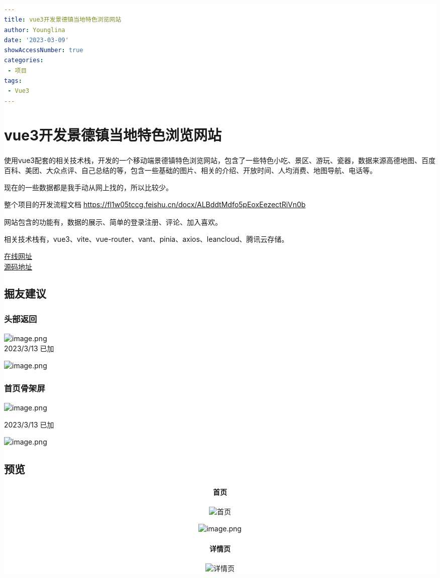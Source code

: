 ```yaml
---
title: vue3开发景德镇当地特色浏览网站
author: Younglina
date: '2023-03-09'
showAccessNumber: true
categories:
 - 项目
tags:
 - Vue3
---
```

# vue3开发景德镇当地特色浏览网站

使用vue3配套的相关技术栈，开发的一个移动端景德镇特色浏览网站，包含了一些特色小吃、景区、游玩、瓷器，数据来源高德地图、百度百科、美团、大众点评、自己总结的等，包含一些基础的图片、相关的介绍、开放时间、人均消费、地图导航、电话等。  

现在的一些数据都是我手动从网上找的，所以比较少。  

整个项目的开发流程文档 https://fl1w05tccg.feishu.cn/docx/ALBddtMdfo5pEoxEezectRiVn0b

网站包含的功能有，数据的展示、简单的登录注册、评论、加入喜欢。  

相关技术栈有，vue3、vite、vue-router、vant、pinia、axios、leancloud、腾讯云存储。  

[在线网址](http://younglina.gitee.io/china/#/)  
[源码地址](https://github.com/Younglina/china)  
## 掘友建议
### 头部返回

![image.png](https://p3-juejin.byteimg.com/tos-cn-i-k3u1fbpfcp/37c8f490a36c456c8ca4cc7631223a38~tplv-k3u1fbpfcp-watermark.image?)  
2023/3/13 已加

![image.png](https://p1-juejin.byteimg.com/tos-cn-i-k3u1fbpfcp/f7356fe859ac423b84ffa07d6e5487f8~tplv-k3u1fbpfcp-watermark.image?)

### 首页骨架屏
![image.png](https://p9-juejin.byteimg.com/tos-cn-i-k3u1fbpfcp/084e45ac64034e489e3fed340db13898~tplv-k3u1fbpfcp-watermark.image?)

2023/3/13 已加

![image.png](https://p9-juejin.byteimg.com/tos-cn-i-k3u1fbpfcp/2c6d2526ff144bd08855cb589f3e8549~tplv-k3u1fbpfcp-watermark.image?)
## 预览  
<div align='center'>
  <h4>首页</h4>
  <img src="https://raw.githubusercontent.com/Younglina/images/master/home.png" alt="首页"  width='200'>

![image.png](https://p6-juejin.byteimg.com/tos-cn-i-k3u1fbpfcp/6584292097b848919c3e1284d00d57ee~tplv-k3u1fbpfcp-watermark.image?)
  <h4 style="margin-top: 20px">详情页</h4>
  <img src="https://raw.githubusercontent.com/Younglina/images/master/detail.png" alt="详情页"  width='200'>
